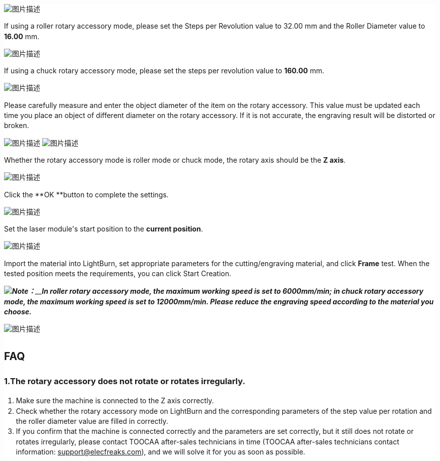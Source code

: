 <img src="http://wiki-toocaa.oss-cn-hongkong.aliyuncs.com/%E6%97%8B%E8%BD%AC%E9%85%8D%E4%BB%B6/%E9%80%89%E6%8B%A9%E6%97%8B%E8%BD%AC%E9%85%8D%E4%BB%B6%E7%A7%8D%E7%B1%BB.png" alt="图片描述" width="700" />

If using a roller rotary accessory mode, please set the Steps per Revolution value to 32.00 mm and the Roller Diameter value to **16.00** mm.

<img src="http://wiki-toocaa.oss-cn-hongkong.aliyuncs.com/%E6%97%8B%E8%BD%AC%E9%85%8D%E4%BB%B6/%E6%BB%9A%E7%AD%92%E5%BC%8F%E6%97%8B%E8%BD%AC%E9%85%8D%E4%BB%B6%E6%A8%A1%E5%BC%8F%E9%9C%80%E8%AE%BE%E7%BD%AE%E6%AF%8F%E8%BD%AC%E6%AD%A5%E6%95%B0%E5%80%BC%E5%8F%8A%E6%BB%9A%E8%BD%AE%E7%9B%B4%E5%BE%84%E5%80%BC.png" alt="图片描述" width="700" />

If using a chuck rotary accessory mode, please set the steps per revolution value to **160.00** mm.

<img src="http://wiki-toocaa.oss-cn-hongkong.aliyuncs.com/%E6%97%8B%E8%BD%AC%E9%85%8D%E4%BB%B6/%E5%8D%A1%E7%9B%98%E5%BC%8F%E6%97%8B%E8%BD%AC%E9%85%8D%E4%BB%B6%E6%A8%A1%E5%BC%8F%E9%9C%80%E8%AE%BE%E7%BD%AE%E6%AF%8F%E8%BD%AC%E6%AD%A5%E6%95%B0%E5%80%BC.png" alt="图片描述" width="700" />

Please carefully measure and enter the object diameter of the item on the rotary accessory. This value must be updated each time you place an object of different diameter on the rotary accessory. If it is not accurate, the engraving result will be distorted or broken.

<img src="http://wiki-toocaa.oss-cn-hongkong.aliyuncs.com/%E6%97%8B%E8%BD%AC%E9%85%8D%E4%BB%B6/%E5%8D%A1%E7%9B%98%E6%97%8B%E8%BD%AC%E6%A8%A1%E5%BC%8F%E4%B8%8B%E8%BE%93%E5%85%A5%E7%89%A9%E4%BD%93%E7%9B%B4%E5%BE%84.png" alt="图片描述" width="700" />

<img src="http://wiki-toocaa.oss-cn-hongkong.aliyuncs.com/%E6%97%8B%E8%BD%AC%E9%85%8D%E4%BB%B6/%E6%BB%9A%E7%AD%92%E6%97%8B%E8%BD%AC%E6%A8%A1%E5%BC%8F%E4%B8%8B%E8%BE%93%E5%85%A5%E7%89%A9%E4%BD%93%E7%9B%B4%E5%BE%84.png" alt="图片描述" width="700" />

Whether the rotary accessory mode is roller mode or chuck mode, the rotary axis should be the **Z axis**.

<img src="http://wiki-toocaa.oss-cn-hongkong.aliyuncs.com/%E6%97%8B%E8%BD%AC%E9%85%8D%E4%BB%B6/%E6%97%8B%E8%BD%AC%E8%BD%B4%E9%80%89%E6%8B%A9Z%E8%BD%B4.png" alt="图片描述" width="700" />

Click the **OK **button to complete the settings.

<img src="http://wiki-toocaa.oss-cn-hongkong.aliyuncs.com/%E6%97%8B%E8%BD%AC%E9%85%8D%E4%BB%B6/%E7%82%B9%E5%87%BBok.png" alt="图片描述" width="700" />

Set the laser module's start position to the **current position**.

<img src="http://wiki-toocaa.oss-cn-hongkong.aliyuncs.com/%E6%97%8B%E8%BD%AC%E9%85%8D%E4%BB%B6/%E5%BC%80%E5%A7%8B%E4%BD%8D%E7%BD%AE%E8%AE%BE%E7%BD%AE%E4%B8%BA%E5%BD%93%E5%89%8D%E4%BD%8D%E7%BD%AE.png" alt="图片描述" width="700" />

Import the material into LightBurn, set appropriate parameters for the cutting/engraving material, and click **Frame** test. When the tested position meets the requirements, you can click Start Creation.

![](http://wiki-toocaa.oss-cn-hongkong.aliyuncs.com/call.png)_**Note：**__**In roller rotary accessory mode, the maximum working speed is set to 6000mm/min; in chuck rotary accessory mode, the maximum working speed is set to 12000mm/min. Please reduce the engraving speed according to the material you choose.**_

<img src="http://wiki-toocaa.oss-cn-hongkong.aliyuncs.com/%E6%97%8B%E8%BD%AC%E9%85%8D%E4%BB%B6/%E5%BC%80%E5%A7%8B%E5%88%9B%E4%BD%9C.png" alt="图片描述" width="700" />

## FAQ
### 1.**The rotary accessory does not rotate or rotates irregularly.**
1. Make sure the machine is connected to the Z axis correctly.
2.  Check whether the rotary accessory mode on LightBurn and the corresponding parameters of the step value per rotation and the roller diameter value are filled in correctly.
3. If you confirm that the machine is connected correctly and the parameters are set correctly, but it still does not rotate or rotates irregularly, please contact TOOCAA after-sales technicians in time (TOOCAA after-sales technicians contact information: support@elecfreaks.com), and we will solve it for you as soon as possible.
